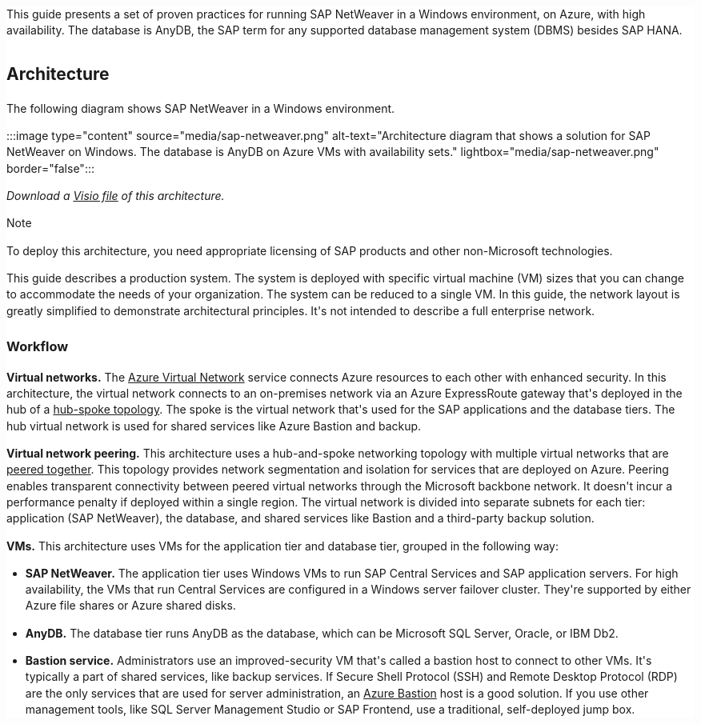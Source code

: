

This guide presents a set of proven practices for running SAP NetWeaver in a Windows environment, on Azure, with high availability. The database is AnyDB, the SAP term for any supported database management system (DBMS) besides SAP HANA.

## Architecture

The following diagram shows SAP NetWeaver in a Windows environment.

:::image type="content" source="media/sap-netweaver.png" alt-text="Architecture diagram that shows a solution for SAP NetWeaver on Windows. The database is AnyDB on Azure VMs with availability sets." lightbox="media/sap-netweaver.png" border="false":::

_Download a [Visio file](https://arch-center.azureedge.net/sap-netweaver-windows.vsdx) of this architecture._

> [!NOTE]
> To deploy this architecture, you need appropriate licensing of SAP products and other non-Microsoft technologies.

This guide describes a production system. The system is deployed with specific virtual machine (VM) sizes that you can change to accommodate the needs of your organization. The system can be reduced to a single VM. In this guide, the network layout is greatly simplified to demonstrate architectural principles. It's not intended to describe a full enterprise network.

### Workflow

**Virtual networks.** The [Azure Virtual Network](/azure/virtual-network/virtual-networks-overview) service connects Azure resources to each other with enhanced security. In this architecture, the virtual network connects to an on-premises network via an Azure ExpressRoute gateway that's deployed in the hub of a [hub-spoke topology](../../reference-architectures/hybrid-networking/hub-spoke.yml). The spoke is the virtual network that's used for the SAP applications and the database tiers. The hub virtual network is used for shared services like Azure Bastion and backup.

**Virtual network peering.** This architecture uses a hub-and-spoke networking topology with multiple virtual networks that are [peered together](/azure/virtual-network/virtual-network-peering-overview). This topology provides network segmentation and isolation for services that are deployed on Azure. Peering enables transparent connectivity between peered virtual networks through the Microsoft backbone network. It doesn't incur a performance penalty if deployed within a single region. The virtual network is divided into separate subnets for each tier: application (SAP NetWeaver), the database, and shared services like Bastion and a third-party backup solution.

**VMs.** This architecture uses VMs for the application tier and database tier, grouped in the following way:

- **SAP NetWeaver.** The application tier uses Windows VMs to run SAP Central Services and SAP application servers. For high availability, the VMs that run Central Services are configured in a Windows server failover cluster. They're supported by either Azure file shares or Azure shared disks.

- **AnyDB.** The database tier runs AnyDB as the database, which can be Microsoft SQL Server, Oracle, or IBM Db2.

- **Bastion service.** Administrators use an improved-security VM that's called a bastion host to connect to other VMs. It's typically a part of shared services, like backup services. If Secure Shell Protocol (SSH) and Remote Desktop Protocol (RDP) are the only services that are used for server administration, an [Azure Bastion](/azure/bastion/bastion-overview) host is a good solution. If you use other management tools, like SQL Server Management Studio or SAP Frontend, use a traditional, self-deployed jump box.


[aaf-cost]: /azure/architecture/framework/cost/overview
[azure-pricing-calculator]: https://azure.microsoft.com/pricing/calculator
[expressroute-pricing]: https://azure.microsoft.com/pricing/details/expressroute
[az-spot-vms]: /azure/virtual-machines/windows/spot-vms